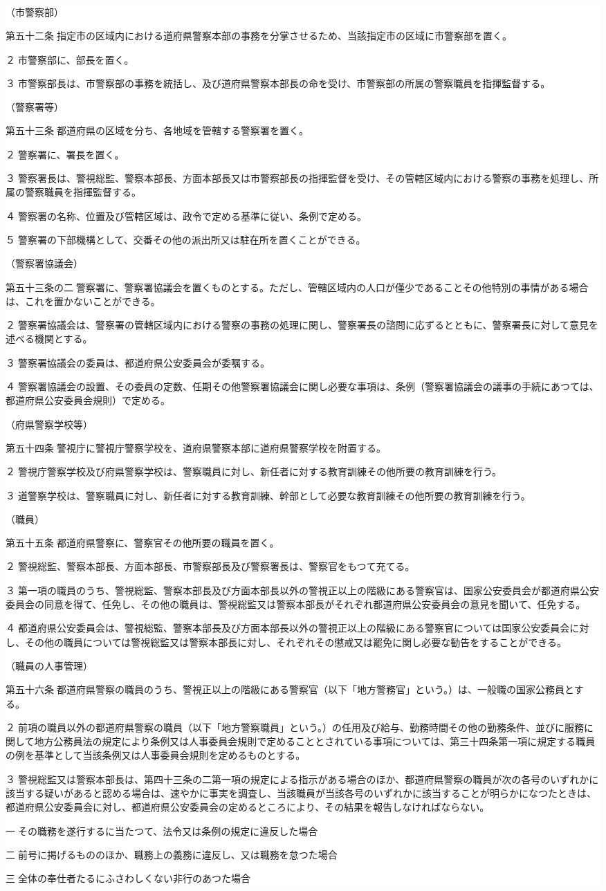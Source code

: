 （市警察部）

第五十二条 指定市の区域内における道府県警察本部の事務を分掌させるため、当該指定市の区域に市警察部を置く。

２ 市警察部に、部長を置く。

３ 市警察部長は、市警察部の事務を統括し、及び道府県警察本部長の命を受け、市警察部の所属の警察職員を指揮監督する。

（警察署等）

第五十三条 都道府県の区域を分ち、各地域を管轄する警察署を置く。

２ 警察署に、署長を置く。

３ 警察署長は、警視総監、警察本部長、方面本部長又は市警察部長の指揮監督を受け、その管轄区域内における警察の事務を処理し、所属の警察職員を指揮監督する。

４ 警察署の名称、位置及び管轄区域は、政令で定める基準に従い、条例で定める。

５ 警察署の下部機構として、交番その他の派出所又は駐在所を置くことができる。

（警察署協議会）

第五十三条の二 警察署に、警察署協議会を置くものとする。ただし、管轄区域内の人口が僅少であることその他特別の事情がある場合は、これを置かないことができる。

２ 警察署協議会は、警察署の管轄区域内における警察の事務の処理に関し、警察署長の諮問に応ずるとともに、警察署長に対して意見を述べる機関とする。

３ 警察署協議会の委員は、都道府県公安委員会が委嘱する。

４ 警察署協議会の設置、その委員の定数、任期その他警察署協議会に関し必要な事項は、条例（警察署協議会の議事の手続にあつては、都道府県公安委員会規則）で定める。

（府県警察学校等）

第五十四条 警視庁に警視庁警察学校を、道府県警察本部に道府県警察学校を附置する。

２ 警視庁警察学校及び府県警察学校は、警察職員に対し、新任者に対する教育訓練その他所要の教育訓練を行う。

３ 道警察学校は、警察職員に対し、新任者に対する教育訓練、幹部として必要な教育訓練その他所要の教育訓練を行う。

（職員）

第五十五条 都道府県警察に、警察官その他所要の職員を置く。

２ 警視総監、警察本部長、方面本部長、市警察部長及び警察署長は、警察官をもつて充てる。

３ 第一項の職員のうち、警視総監、警察本部長及び方面本部長以外の警視正以上の階級にある警察官は、国家公安委員会が都道府県公安委員会の同意を得て、任免し、その他の職員は、警視総監又は警察本部長がそれぞれ都道府県公安委員会の意見を聞いて、任免する。

４ 都道府県公安委員会は、警視総監、警察本部長及び方面本部長以外の警視正以上の階級にある警察官については国家公安委員会に対し、その他の職員については警視総監又は警察本部長に対し、それぞれその懲戒又は罷免に関し必要な勧告をすることができる。

（職員の人事管理）

第五十六条 都道府県警察の職員のうち、警視正以上の階級にある警察官（以下「地方警務官」という。）は、一般職の国家公務員とする。

２ 前項の職員以外の都道府県警察の職員（以下「地方警察職員」という。）の任用及び給与、勤務時間その他の勤務条件、並びに服務に関して地方公務員法の規定により条例又は人事委員会規則で定めることとされている事項については、第三十四条第一項に規定する職員の例を基準として当該条例又は人事委員会規則を定めるものとする。

３ 警視総監又は警察本部長は、第四十三条の二第一項の規定による指示がある場合のほか、都道府県警察の職員が次の各号のいずれかに該当する疑いがあると認める場合は、速やかに事実を調査し、当該職員が当該各号のいずれかに該当することが明らかになつたときは、都道府県公安委員会に対し、都道府県公安委員会の定めるところにより、その結果を報告しなければならない。

一 その職務を遂行するに当たつて、法令又は条例の規定に違反した場合

二 前号に掲げるもののほか、職務上の義務に違反し、又は職務を怠つた場合

三 全体の奉仕者たるにふさわしくない非行のあつた場合

